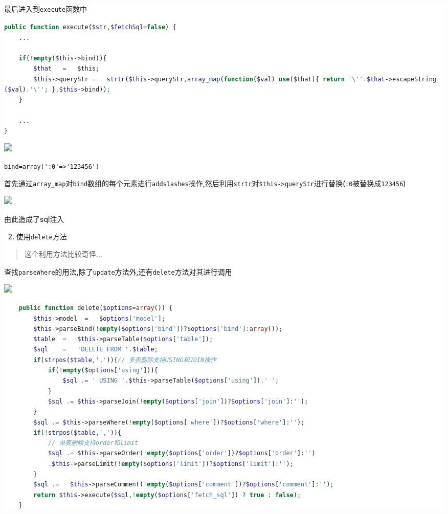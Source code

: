 最后进入到`execute`函数中

```php
public function execute($str,$fetchSql=false) {
    ...

    if(!empty($this->bind)){
        $that   =   $this;
        $this->queryStr =   strtr($this->queryStr,array_map(function($val) use($that){ return '\''.$that->escapeString($val).'\''; },$this->bind));
    }

    ...
}
```

![](https://cdn.jsdelivr.net/gh/AMDyesIntelno/PicGoImg@master/202203191707272.png)

`bind=array(':0'=>'123456')`

首先通过`array_map`对`bind`数组的每个元素进行`addslashes`操作,然后利用`strtr`对`$this->queryStr`进行替换(`:0`被替换成`123456`)

![](https://cdn.jsdelivr.net/gh/AMDyesIntelno/PicGoImg@master/202203191710202.png)

由此造成了sql注入

2. 使用`delete`方法

>这个利用方法比较奇怪...

查找`parseWhere`的用法,除了`update`方法外,还有`delete`方法对其进行调用

![](https://cdn.jsdelivr.net/gh/AMDyesIntelno/PicGoImg@master/202203201233880.png)

```php
    public function delete($options=array()) {
        $this->model  =   $options['model'];
        $this->parseBind(!empty($options['bind'])?$options['bind']:array());
        $table  =   $this->parseTable($options['table']);
        $sql    =   'DELETE FROM '.$table;
        if(strpos($table,',')){// 多表删除支持USING和JOIN操作
            if(!empty($options['using'])){
                $sql .= ' USING '.$this->parseTable($options['using']).' ';
            }
            $sql .= $this->parseJoin(!empty($options['join'])?$options['join']:'');
        }
        $sql .= $this->parseWhere(!empty($options['where'])?$options['where']:'');
        if(!strpos($table,',')){
            // 单表删除支持order和limit
            $sql .= $this->parseOrder(!empty($options['order'])?$options['order']:'')
            .$this->parseLimit(!empty($options['limit'])?$options['limit']:'');
        }
        $sql .=   $this->parseComment(!empty($options['comment'])?$options['comment']:'');
        return $this->execute($sql,!empty($options['fetch_sql']) ? true : false);
    }
```
